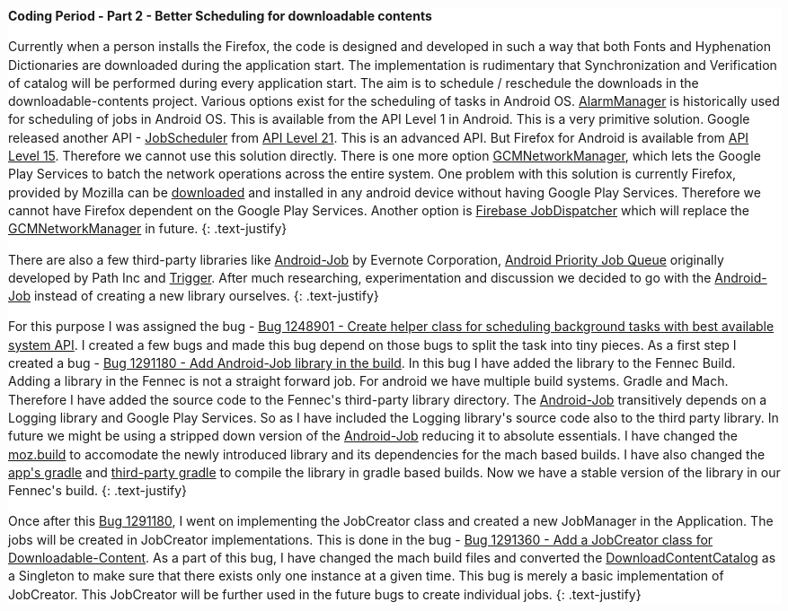 **Coding Period - Part 2 - Better Scheduling for downloadable contents**

Currently when a person installs the Firefox, the code is designed and developed in such a way that both Fonts and Hyphenation Dictionaries are downloaded during the application start. The implementation is rudimentary that Synchronization and Verification of catalog will be performed during every application start. The aim is to schedule / reschedule the downloads in the downloadable-contents project. Various options exist for the scheduling of tasks in Android OS. [AlarmManager](https://developer.android.com/reference/android/app/AlarmManager.html) is historically used for scheduling of jobs in Android OS. This is available from the API Level 1 in Android. This is a very primitive solution. Google released another API - [JobScheduler](https://developer.android.com/reference/android/app/job/JobScheduler.html) from  [API Level 21](https://developer.android.com/about/versions/android-5.0.html). This is an advanced API. But Firefox for Android is available from [API Level 15](https://developer.android.com/about/versions/android-4.0.3.html). Therefore we cannot use this solution directly. There is one more option [GCMNetworkManager](https://developers.google.com/android/reference/com/google/android/gms/gcm/GcmNetworkManager), which lets the Google Play Services to batch the network operations across the entire system. One problem with this solution is currently Firefox, provided by Mozilla can be [downloaded](https://download.mozilla.org/?product=fennec-latest&os=android&lang=multi) and installed in any android device without having Google Play Services. Therefore we cannot have Firefox dependent on the Google Play Services. Another option is [Firebase JobDispatcher](https://github.com/firebase/firebase-jobdispatcher-android) which will replace the [GCMNetworkManager](https://developers.google.com/android/reference/com/google/android/gms/gcm/GcmNetworkManager) in future.
{: .text-justify}

There are also a few third-party libraries like [Android-Job](https://github.com/evernote/android-job) by Evernote Corporation, [Android Priority Job Queue](https://github.com/yigit/android-priority-jobqueue) originally developed by Path Inc and [Trigger](https://github.com/airk000/Trigger). After much researching, experimentation and discussion we decided to go with the [Android-Job](https://github.com/evernote/android-job) instead of creating a new library ourselves. 
{: .text-justify}

For this purpose I was assigned the bug - [Bug 1248901 - Create helper class for scheduling background tasks with best available system API](https://bugzilla.mozilla.org/show_bug.cgi?id=1248901). I created a few bugs and made this bug depend on those bugs to split the task into tiny pieces. As a first step I created a bug - [Bug 1291180 - Add Android-Job library in the build](https://bugzilla.mozilla.org/show_bug.cgi?id=1291180). In this bug I have added the library to the Fennec Build. Adding a library in the Fennec is not a straight forward job. For android we have multiple build systems. Gradle and Mach. Therefore I have added the source code to the Fennec's third-party library directory. The [Android-Job](https://github.com/evernote/android-job) transitively depends on a Logging library and Google Play Services. So as I have included the Logging library's source code also to the third party library. In future we might be using a stripped down version of the [Android-Job](https://github.com/evernote/android-job) reducing it to absolute essentials. I have changed the [moz.build](https://dxr.mozilla.org/mozilla-central/source/mobile/android/base/moz.build) to accomodate the newly introduced library and its dependencies for the mach based builds. I have also changed the [app's gradle](https://dxr.mozilla.org/mozilla-central/source/mobile/android/app/build.gradle) and [third-party gradle](https://dxr.mozilla.org/mozilla-central/source/mobile/android/thirdparty/build.gradle) to compile the library in gradle based builds. Now we have a stable version of the library in our Fennec's build.
{: .text-justify}

Once after this [Bug 1291180](https://bugzilla.mozilla.org/show_bug.cgi?id=1291180), I went on implementing the JobCreator class and created a new JobManager in the Application. The jobs will be created in JobCreator implementations. This is done in the bug - [Bug 1291360 - Add a JobCreator class for Downloadable-Content](https://bugzilla.mozilla.org/show_bug.cgi?id=1291360). As a part of this bug, I have changed the mach build files and converted the [DownloadContentCatalog](https://dxr.mozilla.org/mozilla-central/source/mobile/android/base/java/org/mozilla/gecko/dlc/catalog/DownloadContentCatalog.java) as a Singleton to make sure that there exists only one instance at a given time. This bug is merely a basic implementation of JobCreator. This JobCreator will be further used in the future bugs to create individual jobs.
{: .text-justify}

